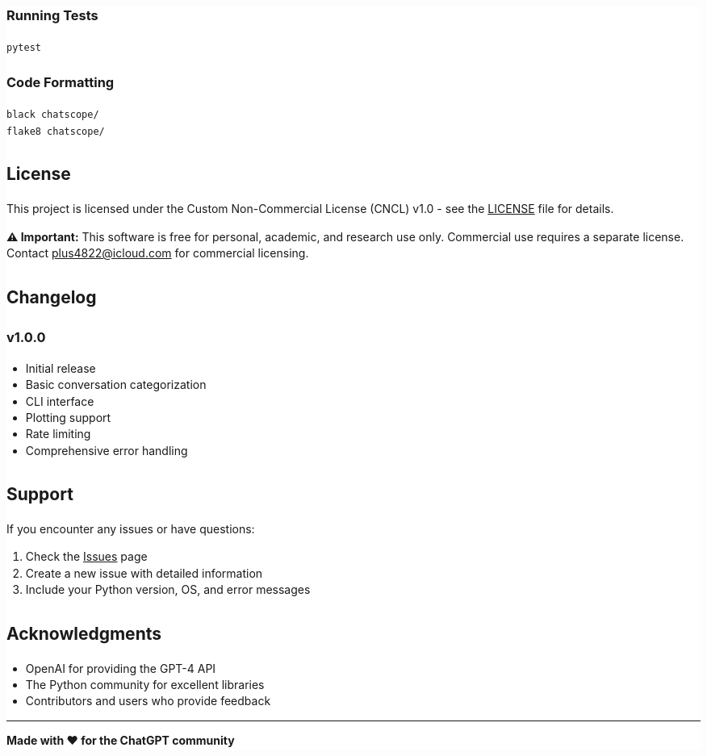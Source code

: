 ### Running Tests

```bash
pytest
```

### Code Formatting

```bash
black chatscope/
flake8 chatscope/
```

## License

This project is licensed under the Custom Non-Commercial License (CNCL) v1.0 - see the [LICENSE](https://github.com/22wojciech/chatscope/blob/main/LICENSE) file for details.

**⚠️ Important:** This software is free for personal, academic, and research use only. Commercial use requires a separate license. Contact plus4822@icloud.com for commercial licensing.

## Changelog

### v1.0.0
- Initial release
- Basic conversation categorization
- CLI interface
- Plotting support
- Rate limiting
- Comprehensive error handling

## Support

If you encounter any issues or have questions:

1. Check the [Issues](https://github.com/22wojciech/chatscope/issues) page
2. Create a new issue with detailed information
3. Include your Python version, OS, and error messages

## Acknowledgments

- OpenAI for providing the GPT-4 API
- The Python community for excellent libraries
- Contributors and users who provide feedback

---

**Made with ❤️ for the ChatGPT community**